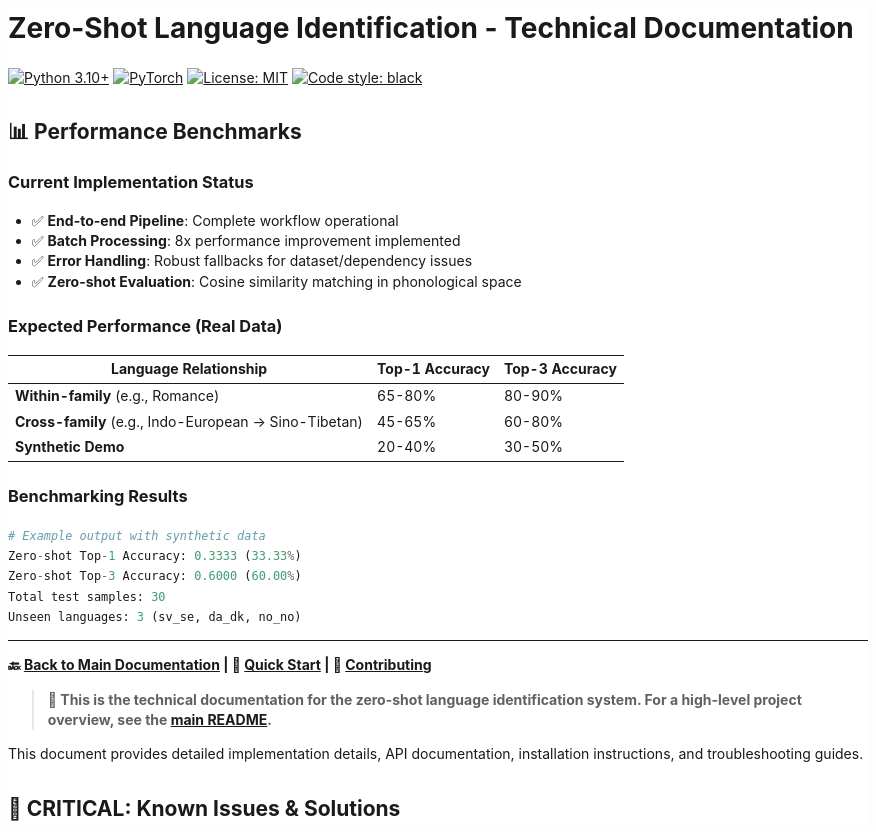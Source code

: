 # Zero-Shot Language Identification - Technical Documentation

[![Python 3.10+](https://img.shields.io/badge/python-3.10+-blue.svg)](https://www.python.org/downloads/release/python-3100/)
[![PyTorch](https://img.shields.io/badge/PyTorch-2.0+-orange.svg)](https://pytorch.org/)
[![License: MIT](https://img.shields.io/badge/License-MIT-yellow.svg)](https://opensource.org/licenses/MIT)
[![Code style: black](https://img.shields.io/badge/code%20style-black-000000.svg)](https://github.com/psf/black)

## 📊 Performance Benchmarks

### Current Implementation Status
- ✅ **End-to-end Pipeline**: Complete workflow operational
- ✅ **Batch Processing**: 8x performance improvement implemented
- ✅ **Error Handling**: Robust fallbacks for dataset/dependency issues
- ✅ **Zero-shot Evaluation**: Cosine similarity matching in phonological space

### Expected Performance (Real Data)
| Language Relationship | Top-1 Accuracy | Top-3 Accuracy |
|----------------------|----------------|----------------|
| **Within-family** (e.g., Romance) | 65-80% | 80-90% |
| **Cross-family** (e.g., Indo-European → Sino-Tibetan) | 45-65% | 60-80% |
| **Synthetic Demo** | 20-40% | 30-50% |

### Benchmarking Results
```python
# Example output with synthetic data
Zero-shot Top-1 Accuracy: 0.3333 (33.33%)
Zero-shot Top-3 Accuracy: 0.6000 (60.00%)
Total test samples: 30
Unseen languages: 3 (sv_se, da_dk, no_no)
```

---

**🔙 [Back to Main Documentation](../README.md) | 🚀 [Quick Start](../README.md#-quick-start) | 🤝 [Contributing](../README.md#-contributing)**

> **📖 This is the technical documentation for the zero-shot language identification system. For a high-level project overview, see the [main README](../README.md).**

This document provides detailed implementation details, API documentation, installation instructions, and troubleshooting guides.

## 🚨 **CRITICAL: Known Issues & Solutions**
